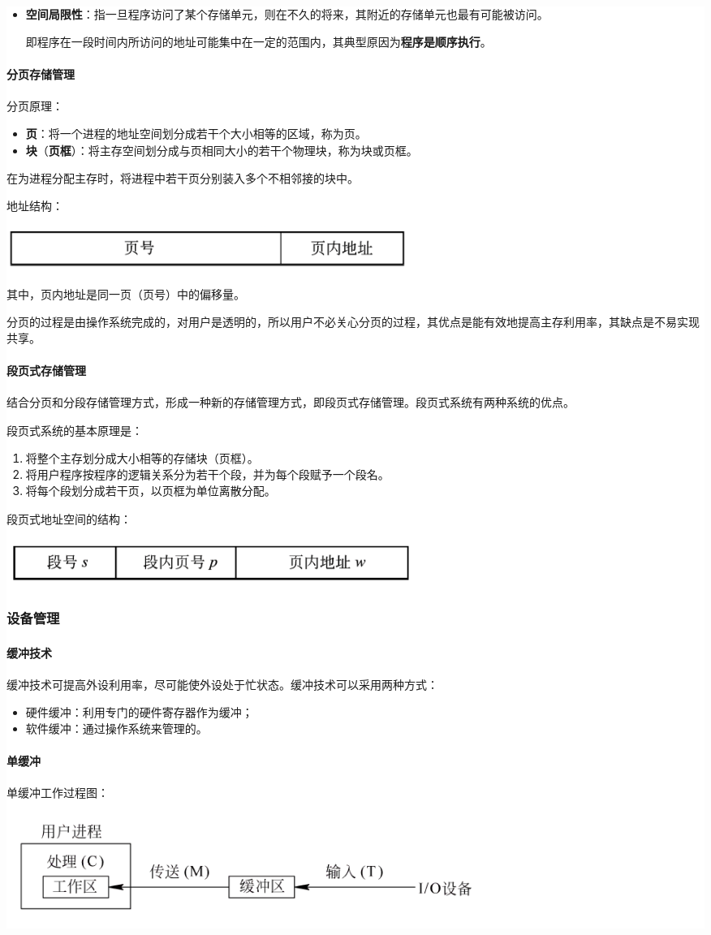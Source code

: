 - **空间局限性**：指一旦程序访问了某个存储单元，则在不久的将来，其附近的存储单元也最有可能被访问。

  即程序在一段时间内所访问的地址可能集中在一定的范围内，其典型原因为**程序是顺序执行**。

#### 分页存储管理

分页原理：

- **页**：将一个进程的地址空间划分成若干个大小相等的区域，称为页。
- **块**（**页框**）：将主存空间划分成与页相同大小的若干个物理块，称为块或页框。

在为进程分配主存时，将进程中若干页分别装入多个不相邻接的块中。

地址结构：

<img src="assets/uTools_1683184749140.png">

其中，页内地址是同一页（页号）中的偏移量。

分页的过程是由操作系统完成的，对用户是透明的，所以用户不必关心分页的过程，其优点是能有效地提高主存利用率，其缺点是不易实现共享。

#### 段页式存储管理

结合分页和分段存储管理方式，形成一种新的存储管理方式，即段页式存储管理。段页式系统有两种系统的优点。

段页式系统的基本原理是：

1. 将整个主存划分成大小相等的存储块（页框）。
2. 将用户程序按程序的逻辑关系分为若干个段，并为每个段赋予一个段名。
3. 将每个段划分成若干页，以页框为单位离散分配。

段页式地址空间的结构：

<img src="assets/uTools_1683185435872.png">

### 设备管理

#### 缓冲技术

缓冲技术可提高外设利用率，尽可能使外设处于忙状态。缓冲技术可以采用两种方式：

- 硬件缓冲：利用专门的硬件寄存器作为缓冲；
- 软件缓冲：通过操作系统来管理的。

#### 单缓冲

单缓冲工作过程图：

<img src="assets/uTools_1683187166221.png">
